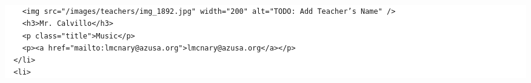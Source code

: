         <img src="/images/teachers/img_1892.jpg" width="200" alt="TODO: Add Teacher’s Name" />
        <h3>Mr. Calvillo</h3>
        <p class="title">Music</p>
        <p><a href="mailto:lmcnary@azusa.org">lmcnary@azusa.org</a></p>
      </li>
      <li>